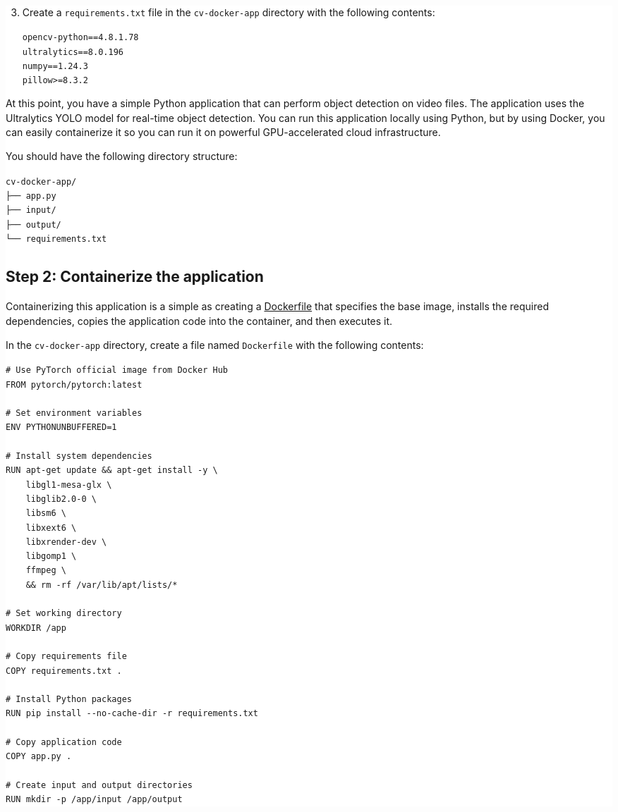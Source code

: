3. Create a `requirements.txt` file in the `cv-docker-app` directory with the
   following contents:

   ```text{title="requirements.txt"}
   opencv-python==4.8.1.78
   ultralytics==8.0.196
   numpy==1.24.3
   pillow>=8.3.2
   ```

At this point, you have a simple Python application that can perform object
detection on video files. The application uses the Ultralytics YOLO model for
real-time object detection. You can run this application locally using Python,
but by using Docker, you can easily containerize it so you can run it on powerful
GPU-accelerated cloud infrastructure.

You should have the following directory structure:

```text
cv-docker-app/
├── app.py
├── input/
├── output/
└── requirements.txt
```

## Step 2: Containerize the application

Containerizing this application is a simple as creating a [Dockerfile](/reference/dockerfile/) that
specifies the base image, installs the required dependencies, copies the
application code into the container, and then executes it.

In the `cv-docker-app` directory, create a file named `Dockerfile` with the
following contents:

```dockerfile{title="Dockerfile", collapse=true}
# Use PyTorch official image from Docker Hub
FROM pytorch/pytorch:latest

# Set environment variables
ENV PYTHONUNBUFFERED=1

# Install system dependencies
RUN apt-get update && apt-get install -y \
    libgl1-mesa-glx \
    libglib2.0-0 \
    libsm6 \
    libxext6 \
    libxrender-dev \
    libgomp1 \
    ffmpeg \
    && rm -rf /var/lib/apt/lists/*

# Set working directory
WORKDIR /app

# Copy requirements file
COPY requirements.txt .

# Install Python packages
RUN pip install --no-cache-dir -r requirements.txt

# Copy application code
COPY app.py .

# Create input and output directories
RUN mkdir -p /app/input /app/output
```
